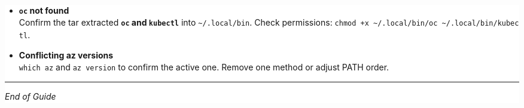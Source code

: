 - **`oc` not found**  
  Confirm the tar extracted **`oc` and `kubectl`** into `~/.local/bin`. Check permissions: `chmod +x ~/.local/bin/oc ~/.local/bin/kubectl`.

- **Conflicting az versions**  
  `which az` and `az version` to confirm the active one. Remove one method or adjust PATH order.

---

*End of Guide*
